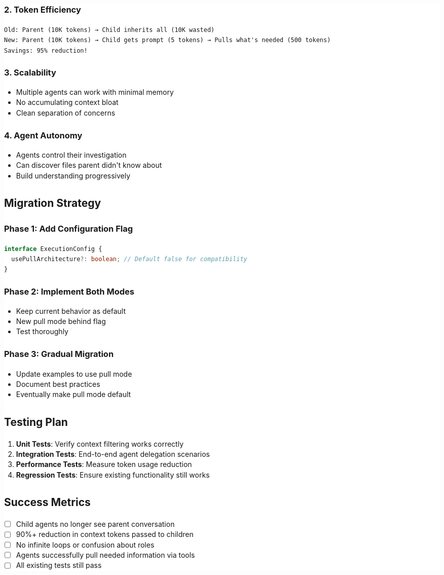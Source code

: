 ### 2. **Token Efficiency**
```
Old: Parent (10K tokens) → Child inherits all (10K wasted)
New: Parent (10K tokens) → Child gets prompt (5 tokens) → Pulls what's needed (500 tokens)
Savings: 95% reduction!
```

### 3. **Scalability**
- Multiple agents can work with minimal memory
- No accumulating context bloat
- Clean separation of concerns

### 4. **Agent Autonomy**
- Agents control their investigation
- Can discover files parent didn't know about
- Build understanding progressively

## Migration Strategy

### Phase 1: Add Configuration Flag
```typescript
interface ExecutionConfig {
  usePullArchitecture?: boolean; // Default false for compatibility
}
```

### Phase 2: Implement Both Modes
- Keep current behavior as default
- New pull mode behind flag
- Test thoroughly

### Phase 3: Gradual Migration
- Update examples to use pull mode
- Document best practices
- Eventually make pull mode default

## Testing Plan

1. **Unit Tests**: Verify context filtering works correctly
2. **Integration Tests**: End-to-end agent delegation scenarios  
3. **Performance Tests**: Measure token usage reduction
4. **Regression Tests**: Ensure existing functionality still works

## Success Metrics

- [ ] Child agents no longer see parent conversation
- [ ] 90%+ reduction in context tokens passed to children
- [ ] No infinite loops or confusion about roles
- [ ] Agents successfully pull needed information via tools
- [ ] All existing tests still pass
